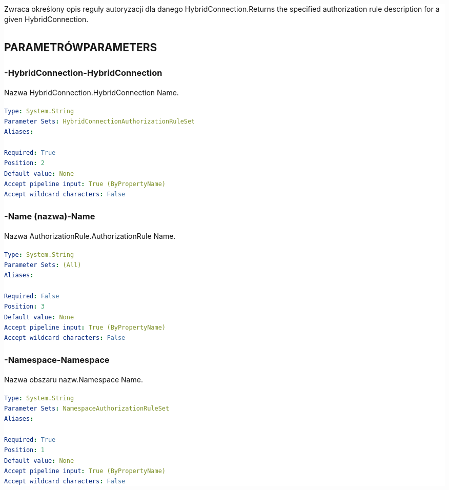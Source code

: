 <span data-ttu-id="7c12c-116">Zwraca określony opis reguły autoryzacji dla danego HybridConnection.</span><span class="sxs-lookup"><span data-stu-id="7c12c-116">Returns the specified authorization rule description for a given HybridConnection.</span></span>

## <span data-ttu-id="7c12c-117">PARAMETRÓW</span><span class="sxs-lookup"><span data-stu-id="7c12c-117">PARAMETERS</span></span>

### <span data-ttu-id="7c12c-118">-HybridConnection</span><span class="sxs-lookup"><span data-stu-id="7c12c-118">-HybridConnection</span></span>
<span data-ttu-id="7c12c-119">Nazwa HybridConnection.</span><span class="sxs-lookup"><span data-stu-id="7c12c-119">HybridConnection Name.</span></span>

```yaml
Type: System.String
Parameter Sets: HybridConnectionAuthorizationRuleSet
Aliases: 

Required: True
Position: 2
Default value: None
Accept pipeline input: True (ByPropertyName)
Accept wildcard characters: False
```

### <span data-ttu-id="7c12c-120">-Name (nazwa)</span><span class="sxs-lookup"><span data-stu-id="7c12c-120">-Name</span></span>
<span data-ttu-id="7c12c-121">Nazwa AuthorizationRule.</span><span class="sxs-lookup"><span data-stu-id="7c12c-121">AuthorizationRule Name.</span></span>

```yaml
Type: System.String
Parameter Sets: (All)
Aliases: 

Required: False
Position: 3
Default value: None
Accept pipeline input: True (ByPropertyName)
Accept wildcard characters: False
```

### <span data-ttu-id="7c12c-122">-Namespace</span><span class="sxs-lookup"><span data-stu-id="7c12c-122">-Namespace</span></span>
<span data-ttu-id="7c12c-123">Nazwa obszaru nazw.</span><span class="sxs-lookup"><span data-stu-id="7c12c-123">Namespace Name.</span></span>

```yaml
Type: System.String
Parameter Sets: NamespaceAuthorizationRuleSet
Aliases: 

Required: True
Position: 1
Default value: None
Accept pipeline input: True (ByPropertyName)
Accept wildcard characters: False
```
